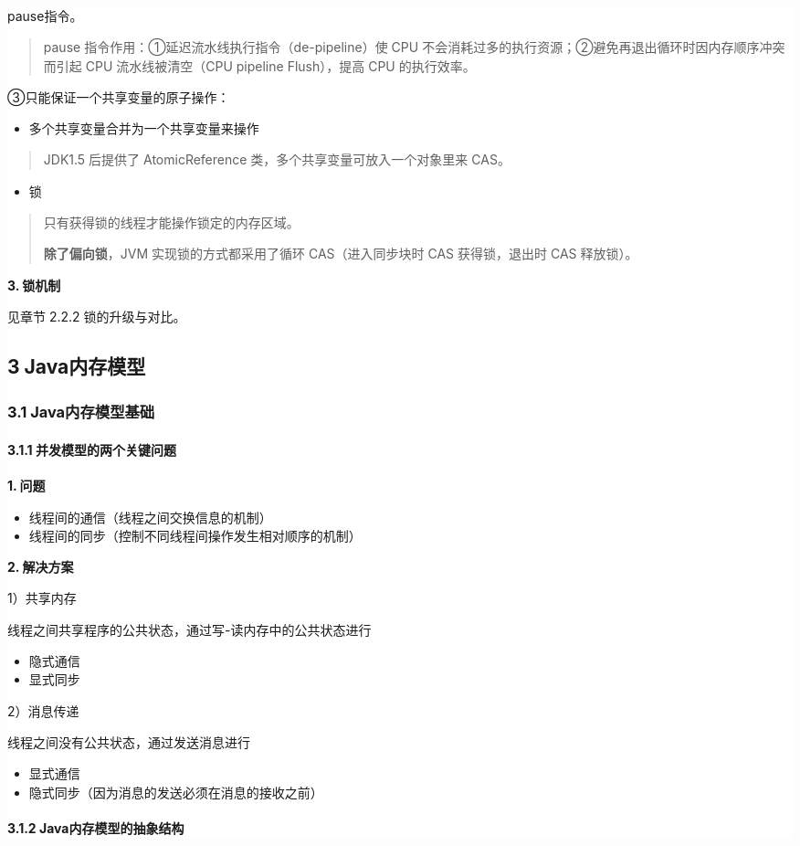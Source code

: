 pause指令。

> pause 指令作用：①延迟流水线执行指令（de-pipeline）使 CPU 不会消耗过多的执行资源；②避免再退出循环时因内存顺序冲突而引起 CPU 流水线被清空（CPU pipeline Flush），提高 CPU 的执行效率。

③只能保证一个共享变量的原子操作：

- 多个共享变量合并为一个共享变量来操作

> JDK1.5 后提供了 AtomicReference 类，多个共享变量可放入一个对象里来 CAS。

- 锁

> 只有获得锁的线程才能操作锁定的内存区域。
>
> **除了偏向锁**，JVM 实现锁的方式都采用了循环 CAS（进入同步块时 CAS 获得锁，退出时 CAS 释放锁）。

**3. 锁机制**

见章节 2.2.2 锁的升级与对比。

## 3 Java内存模型

### 3.1 Java内存模型基础

#### 3.1.1 并发模型的两个关键问题

**1. 问题**

- 线程间的通信（线程之间交换信息的机制）
- 线程间的同步（控制不同线程间操作发生相对顺序的机制）

**2. 解决方案**

1）共享内存

线程之间共享程序的公共状态，通过写-读内存中的公共状态进行

- 隐式通信
- 显式同步

2）消息传递

线程之间没有公共状态，通过发送消息进行

- 显式通信
- 隐式同步（因为消息的发送必须在消息的接收之前）

#### 3.1.2 Java内存模型的抽象结构

